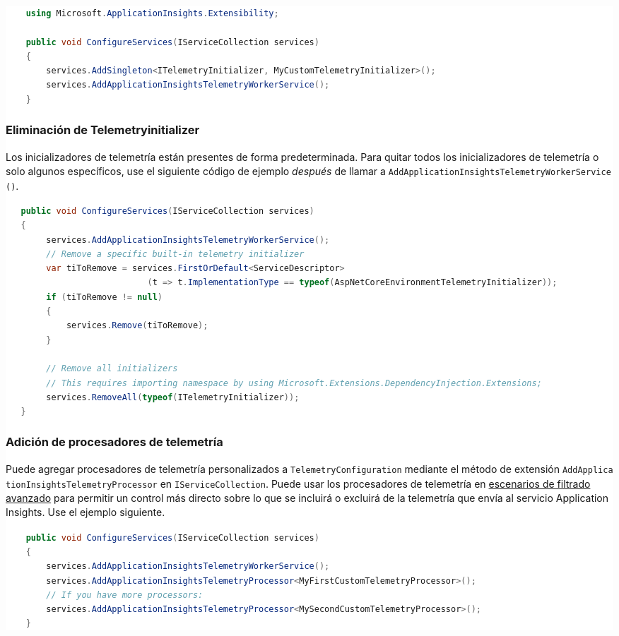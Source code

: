 ```csharp
    using Microsoft.ApplicationInsights.Extensibility;

    public void ConfigureServices(IServiceCollection services)
    {
        services.AddSingleton<ITelemetryInitializer, MyCustomTelemetryInitializer>();
        services.AddApplicationInsightsTelemetryWorkerService();
    }
```

### <a name="removing-telemetryinitializers"></a>Eliminación de Telemetryinitializer

Los inicializadores de telemetría están presentes de forma predeterminada. Para quitar todos los inicializadores de telemetría o solo algunos específicos, use el siguiente código de ejemplo *después* de llamar a `AddApplicationInsightsTelemetryWorkerService()`.

```csharp
   public void ConfigureServices(IServiceCollection services)
   {
        services.AddApplicationInsightsTelemetryWorkerService();
        // Remove a specific built-in telemetry initializer
        var tiToRemove = services.FirstOrDefault<ServiceDescriptor>
                            (t => t.ImplementationType == typeof(AspNetCoreEnvironmentTelemetryInitializer));
        if (tiToRemove != null)
        {
            services.Remove(tiToRemove);
        }

        // Remove all initializers
        // This requires importing namespace by using Microsoft.Extensions.DependencyInjection.Extensions;
        services.RemoveAll(typeof(ITelemetryInitializer));
   }
```

### <a name="adding-telemetry-processors"></a>Adición de procesadores de telemetría

Puede agregar procesadores de telemetría personalizados a `TelemetryConfiguration` mediante el método de extensión `AddApplicationInsightsTelemetryProcessor` en `IServiceCollection`. Puede usar los procesadores de telemetría en [escenarios de filtrado avanzado](./api-filtering-sampling.md#itelemetryprocessor-and-itelemetryinitializer) para permitir un control más directo sobre lo que se incluirá o excluirá de la telemetría que envía al servicio Application Insights. Use el ejemplo siguiente.

```csharp
    public void ConfigureServices(IServiceCollection services)
    {
        services.AddApplicationInsightsTelemetryWorkerService();
        services.AddApplicationInsightsTelemetryProcessor<MyFirstCustomTelemetryProcessor>();
        // If you have more processors:
        services.AddApplicationInsightsTelemetryProcessor<MySecondCustomTelemetryProcessor>();
    }
```
